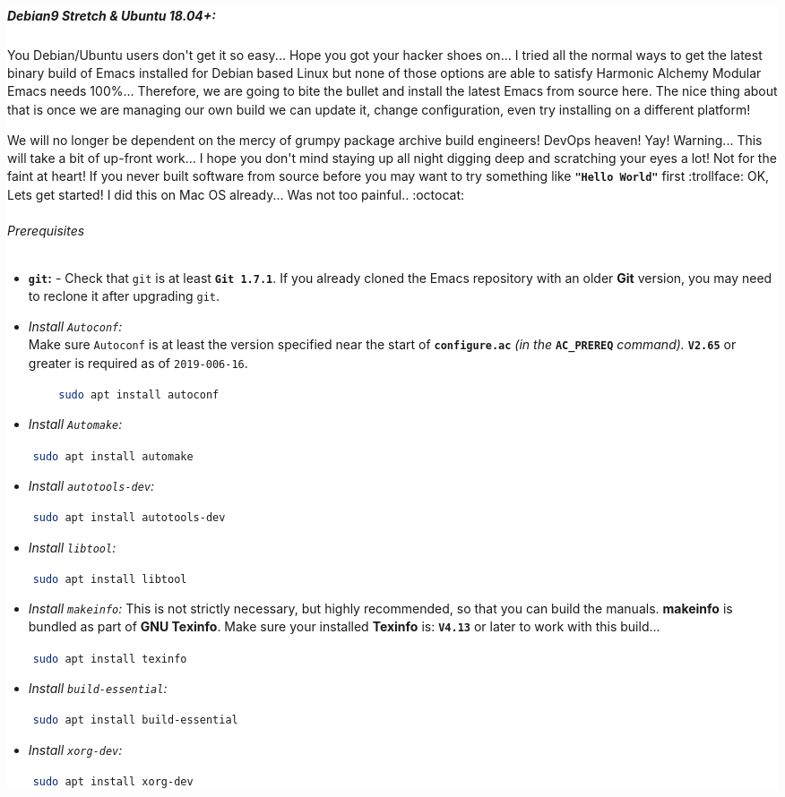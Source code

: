 ##### Debian9 Stretch & Ubuntu 18.04+:  

You Debian/Ubuntu users don't get it so easy... Hope you got your hacker shoes on...
I tried all the normal ways to get the latest binary build of Emacs installed for Debian based Linux but none of those options are able to satisfy Harmonic Alchemy Modular Emacs needs 100%...  Therefore, we are going to bite the bullet and install the latest Emacs from source here.  The nice thing about that is once we are managing our own build we can update it, change configuration, even try installing on a different platform!  

We will no longer be dependent on the mercy of grumpy package archive build engineers! DevOps heaven! Yay!  Warning... This will take a bit of up-front work...  I hope you don't mind staying up all night digging deep and scratching your eyes a lot! Not for the faint at heart!  If you never built software from source before you may want to try something like **`"Hello World"`** first :trollface: OK, Lets get started! I did this on Mac OS already... Was not too painful.. :octocat:

###### Prerequisites  

- **`git`:** - Check that `git` is at least **`Git 1.7.1`**.  If you already cloned the Emacs repository with an older **Git** version, you may need to reclone it after upgrading `git`.  

- _Install `Autoconf`:_    
Make sure `Autoconf` is at least the version specified near the start of **`configure.ac`** _(in the_ **`AC_PREREQ`** _command)._  **`V2.65`** or greater is required as of `2019-006-16`.  
```bash
        sudo apt install autoconf
```

- _Install `Automake`:_  
```bash
    sudo apt install automake
```

- _Install `autotools-dev`:_  
```bash
    sudo apt install autotools-dev
```

- _Install `libtool`:_  
```bash
    sudo apt install libtool
```

- _Install `makeinfo`:_  This is not strictly necessary, but highly recommended, so that you can build the manuals. **makeinfo** is bundled as part of **GNU Texinfo**.  Make sure your installed **Texinfo** is: **`V4.13`** or later to work with this build...  
```bash
    sudo apt install texinfo
```

- _Install `build-essential`:_  
```bash
    sudo apt install build-essential
```

- _Install `xorg-dev`:_  
```bash
    sudo apt install xorg-dev
```

